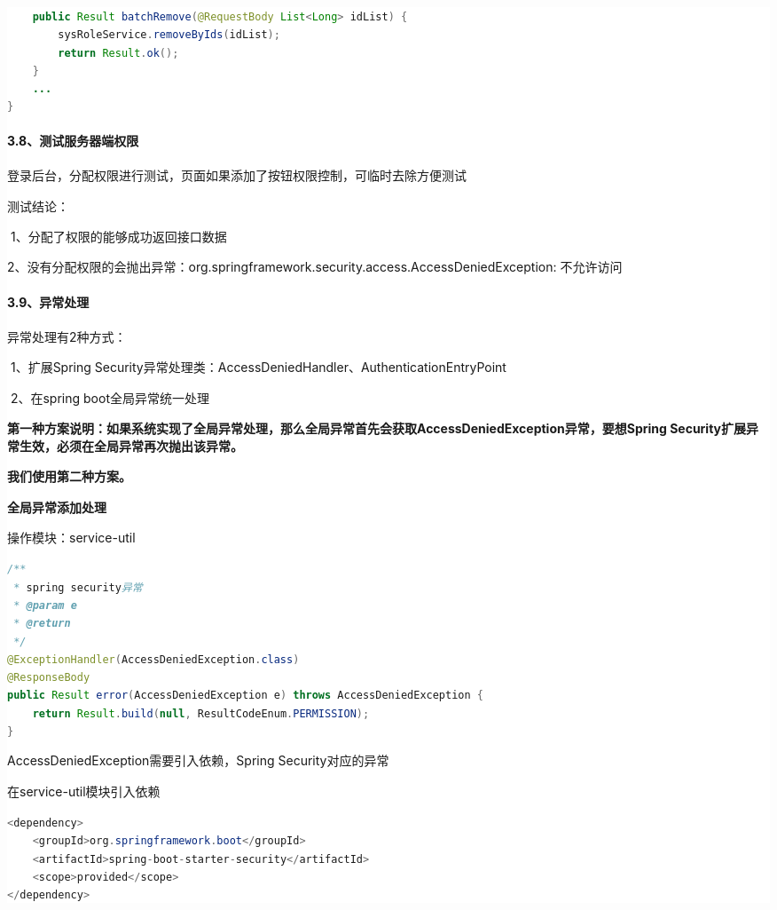 ```java
    public Result batchRemove(@RequestBody List<Long> idList) {
        sysRoleService.removeByIds(idList);
        return Result.ok();
    }
    ...
}
```

#### 3.8、测试服务器端权限

登录后台，分配权限进行测试，页面如果添加了按钮权限控制，可临时去除方便测试

测试结论：

​	1、分配了权限的能够成功返回接口数据

​	2、没有分配权限的会抛出异常：org.springframework.security.access.AccessDeniedException: 不允许访问

#### 3.9、异常处理

异常处理有2种方式：

​	1、扩展Spring Security异常处理类：AccessDeniedHandler、AuthenticationEntryPoint

​	2、在spring boot全局异常统一处理

**第一种方案说明：如果系统实现了全局异常处理，那么全局异常首先会获取AccessDeniedException异常，要想Spring Security扩展异常生效，必须在全局异常再次抛出该异常。**

**我们使用第二种方案。**

**全局异常添加处理**

操作模块：service-util

```java
/**
 * spring security异常
 * @param e
 * @return
 */
@ExceptionHandler(AccessDeniedException.class)
@ResponseBody
public Result error(AccessDeniedException e) throws AccessDeniedException {
    return Result.build(null, ResultCodeEnum.PERMISSION);
}
```

AccessDeniedException需要引入依赖，Spring Security对应的异常

在service-util模块引入依赖

```java
<dependency>
    <groupId>org.springframework.boot</groupId>
    <artifactId>spring-boot-starter-security</artifactId>
    <scope>provided</scope>
</dependency>
```
